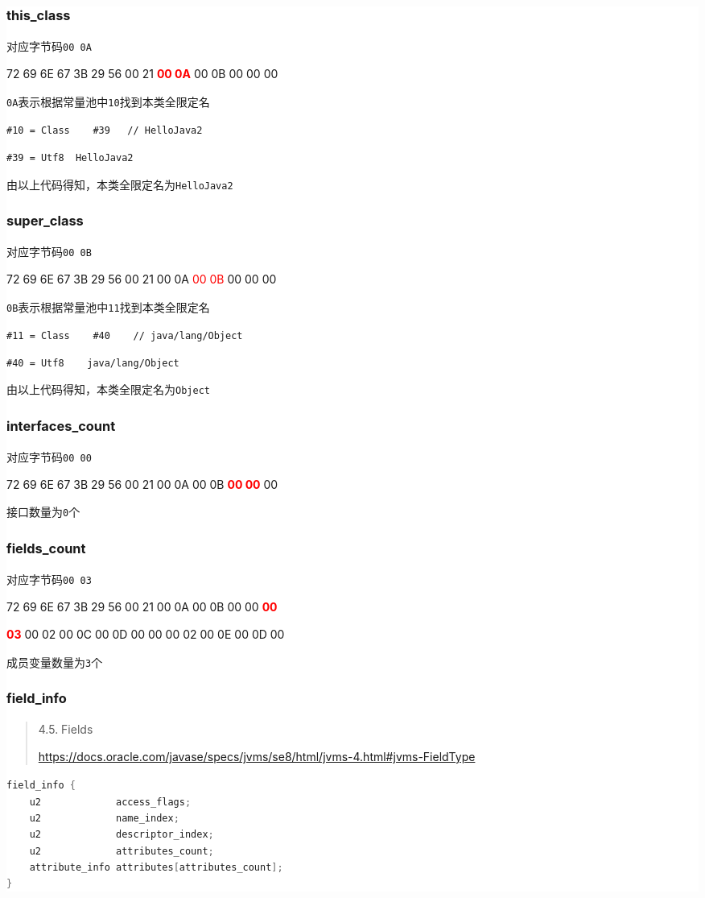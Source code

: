 ### this_class

对应字节码`00 0A` 

72 69 6E 67 3B 29 56 00 21 <font color='red'>**00 0A** </font>00 0B 00 00 00

`0A`表示根据常量池中`10`找到本类全限定名

`#10 = Class    #39   // HelloJava2`

`#39 = Utf8  HelloJava2`

由以上代码得知，本类全限定名为`HelloJava2`

###  super_class

对应字节码`00 0B` 

72 69 6E 67 3B 29 56 00 21 00 0A <font color='red'>00 0B  </font>00 00 00

`0B`表示根据常量池中`11`找到本类全限定名

`#11 = Class    #40    // java/lang/Object`

`#40 = Utf8    java/lang/Object`

由以上代码得知，本类全限定名为`Object`

### interfaces_count

对应字节码`00 00`

72 69 6E 67 3B 29 56 00 21 00 0A 00 0B <font color='red'>**00 00**</font> 00

接口数量为`0`个

### fields_count

对应字节码`00 03`

72 69 6E 67 3B 29 56 00 21 00 0A 00 0B 00 00 <font color='red'>**00**</font>

<font color='red'>**03**</font> 00 02 00 0C 00 0D 00 00 00 02 00 0E 00 0D 00

成员变量数量为`3`个

### field_info

> 4.5. Fields 
>
> https://docs.oracle.com/javase/specs/jvms/se8/html/jvms-4.html#jvms-FieldType

```java
field_info {
    u2             access_flags;
    u2             name_index;
    u2             descriptor_index;
    u2             attributes_count;
    attribute_info attributes[attributes_count];
}
```
